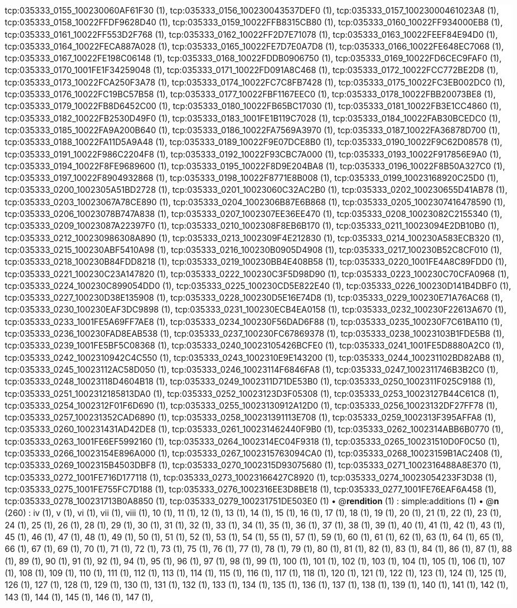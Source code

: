 tcp:035333_0155_100230060AF61F30 (1), tcp:035333_0156_100230043537DEF0 (1), tcp:035333_0157_10023000461023A8 (1), tcp:035333_0158_10022FFDF9628D40 (1), tcp:035333_0159_10022FFB8315CB80 (1), tcp:035333_0160_10022FF934000EB8 (1), tcp:035333_0161_10022FF553D2F768 (1), tcp:035333_0162_10022FF2D7E71078 (1), tcp:035333_0163_10022FEEF84E94D0 (1), tcp:035333_0164_10022FECA887A028 (1), tcp:035333_0165_10022FE7D7E0A7D8 (1), tcp:035333_0166_10022FE648EC7068 (1), tcp:035333_0167_10022FE198C06148 (1), tcp:035333_0168_10022FDDB0906750 (1), tcp:035333_0169_10022FD6CEC9FAF0 (1), tcp:035333_0170_1001FE1F34259048 (1), tcp:035333_0171_10022FD091A8C468 (1), tcp:035333_0172_10022FCC772BE2D8 (1), tcp:035333_0173_10022FCA250F3A78 (1), tcp:035333_0174_10022FC7C8FB7428 (1), tcp:035333_0175_10022FC3EB002DC0 (1), tcp:035333_0176_10022FC19BC57B58 (1), tcp:035333_0177_10022FBF1167EEC0 (1), tcp:035333_0178_10022FBB20073BE8 (1), tcp:035333_0179_10022FB8D6452C00 (1), tcp:035333_0180_10022FB65BC17030 (1), tcp:035333_0181_10022FB3E1CC4860 (1), tcp:035333_0182_10022FB2530D49F0 (1), tcp:035333_0183_1001FE1B119C7028 (1), tcp:035333_0184_10022FAB30BCEDC0 (1), tcp:035333_0185_10022FA9A200B640 (1), tcp:035333_0186_10022FA7569A3970 (1), tcp:035333_0187_10022FA36878D700 (1), tcp:035333_0188_10022FA11D5A9A48 (1), tcp:035333_0189_10022F9E07DCE8B0 (1), tcp:035333_0190_10022F9C62D08578 (1), tcp:035333_0191_10022F986C2204F8 (1), tcp:035333_0192_10022F93CBC7A000 (1), tcp:035333_0193_10022F917856E9A0 (1), tcp:035333_0194_10022F8FE9689600 (1), tcp:035333_0195_10022F8D9E204BA8 (1), tcp:035333_0196_10022F8B50A327C0 (1), tcp:035333_0197_10022F8904932868 (1), tcp:035333_0198_10022F8771E8B008 (1), tcp:035333_0199_10023168920C25D0 (1), tcp:035333_0200_1002305A51BD2728 (1), tcp:035333_0201_10023060C32AC2B0 (1), tcp:035333_0202_100230655D41AB78 (1), tcp:035333_0203_10023067A78CE890 (1), tcp:035333_0204_1002306B87E6B868 (1), tcp:035333_0205_1002307416478590 (1), tcp:035333_0206_10023078B747A838 (1), tcp:035333_0207_1002307EE36EE470 (1), tcp:035333_0208_10023082C2155340 (1), tcp:035333_0209_10023087A22397F0 (1), tcp:035333_0210_1002308F8EB6B170 (1), tcp:035333_0211_10023094E2DB10B0 (1), tcp:035333_0212_100230986308A890 (1), tcp:035333_0213_1002309F4E212830 (1), tcp:035333_0214_100230A583ECB320 (1), tcp:035333_0215_100230ABF5410A98 (1), tcp:035333_0216_100230B0905D4908 (1), tcp:035333_0217_100230B52C8CF010 (1), tcp:035333_0218_100230B84FDD8218 (1), tcp:035333_0219_100230BB4E408B58 (1), tcp:035333_0220_1001FE4A8C89FDD0 (1), tcp:035333_0221_100230C23A147820 (1), tcp:035333_0222_100230C3F5D98D90 (1), tcp:035333_0223_100230C70CFA0968 (1), tcp:035333_0224_100230C899054DD0 (1), tcp:035333_0225_100230CD5E822E40 (1), tcp:035333_0226_100230D141B4DBF0 (1), tcp:035333_0227_100230D38E135908 (1), tcp:035333_0228_100230D5E16E74D8 (1), tcp:035333_0229_100230E71A76AC68 (1), tcp:035333_0230_100230EAF3DC9898 (1), tcp:035333_0231_100230ECB4EA0158 (1), tcp:035333_0232_100230F22613A670 (1), tcp:035333_0233_1001FE5A69FF7AE8 (1), tcp:035333_0234_100230F56DAD6F88 (1), tcp:035333_0235_100230F7C61BA110 (1), tcp:035333_0236_100230FAD8EAB538 (1), tcp:035333_0237_100230FC67869378 (1), tcp:035333_0238_10023103B1FDE5B8 (1), tcp:035333_0239_1001FE5BF5C08368 (1), tcp:035333_0240_10023105426BCFE0 (1), tcp:035333_0241_1001FE5D8880A2C0 (1), tcp:035333_0242_1002310942C4C550 (1), tcp:035333_0243_1002310E9E143200 (1), tcp:035333_0244_100231102BD82AB8 (1), tcp:035333_0245_10023112AC58D050 (1), tcp:035333_0246_10023114F6846FA8 (1), tcp:035333_0247_1002311746B3B2C0 (1), tcp:035333_0248_10023118D4604B18 (1), tcp:035333_0249_1002311D71DE53B0 (1), tcp:035333_0250_1002311F025C9188 (1), tcp:035333_0251_1002312185813DA0 (1), tcp:035333_0252_10023123D3F05308 (1), tcp:035333_0253_10023127B44C61C8 (1), tcp:035333_0254_1002312F01F6D690 (1), tcp:035333_0255_10023130912A12D0 (1), tcp:035333_0256_10023132DF27FF78 (1), tcp:035333_0257_100231352CAD6890 (1), tcp:035333_0258_100231391113E708 (1), tcp:035333_0259_1002313F395AFFA8 (1), tcp:035333_0260_100231431AD42DE8 (1), tcp:035333_0261_100231462440F9B0 (1), tcp:035333_0262_1002314ABB6B0770 (1), tcp:035333_0263_1001FE6EF5992160 (1), tcp:035333_0264_1002314EC04F9318 (1), tcp:035333_0265_100231510D0F0C50 (1), tcp:035333_0266_10023154E896A000 (1), tcp:035333_0267_1002315763094CA0 (1), tcp:035333_0268_10023159B1AC2408 (1), tcp:035333_0269_1002315B4503DBF8 (1), tcp:035333_0270_1002315D93075680 (1), tcp:035333_0271_1002316488A8E370 (1), tcp:035333_0272_1001FE716D177118 (1), tcp:035333_0273_10023166427C8920 (1), tcp:035333_0274_10023054233F3D38 (1), tcp:035333_0275_1001FE755FC7D188 (1), tcp:035333_0276_1002316EE3D8BE18 (1), tcp:035333_0277_1001FE76EAF6A458 (1), tcp:035333_0278_100231713B0A8850 (1), tcp:035333_0279_100231751DE503E0 (1)  •  @__rendition__ (1) : simple:additions (1)  •  @__n__ (260) : iv (1), v (1), vi (1), vii (1), viii (1), 10 (1), 11 (1), 12 (1), 13 (1), 14 (1), 15 (1), 16 (1), 17 (1), 18 (1), 19 (1), 20 (1), 21 (1), 22 (1), 23 (1), 24 (1), 25 (1), 26 (1), 28 (1), 29 (1), 30 (1), 31 (1), 32 (1), 33 (1), 34 (1), 35 (1), 36 (1), 37 (1), 38 (1), 39 (1), 40 (1), 41 (1), 42 (1), 43 (1), 45 (1), 46 (1), 47 (1), 48 (1), 49 (1), 50 (1), 51 (1), 52 (1), 53 (1), 54 (1), 55 (1), 57 (1), 59 (1), 60 (1), 61 (1), 62 (1), 63 (1), 64 (1), 65 (1), 66 (1), 67 (1), 69 (1), 70 (1), 71 (1), 72 (1), 73 (1), 75 (1), 76 (1), 77 (1), 78 (1), 79 (1), 80 (1), 81 (1), 82 (1), 83 (1), 84 (1), 86 (1), 87 (1), 88 (1), 89 (1), 90 (1), 91 (1), 92 (1), 94 (1), 95 (1), 96 (1), 97 (1), 98 (1), 99 (1), 100 (1), 101 (1), 102 (1), 103 (1), 104 (1), 105 (1), 106 (1), 107 (1), 108 (1), 109 (1), 110 (1), 111 (1), 112 (1), 113 (1), 114 (1), 115 (1), 116 (1), 117 (1), 118 (1), 120 (1), 121 (1), 122 (1), 123 (1), 124 (1), 125 (1), 126 (1), 127 (1), 128 (1), 129 (1), 130 (1), 131 (1), 132 (1), 133 (1), 134 (1), 135 (1), 136 (1), 137 (1), 138 (1), 139 (1), 140 (1), 141 (1), 142 (1), 143 (1), 144 (1), 145 (1), 146 (1), 147 (1),